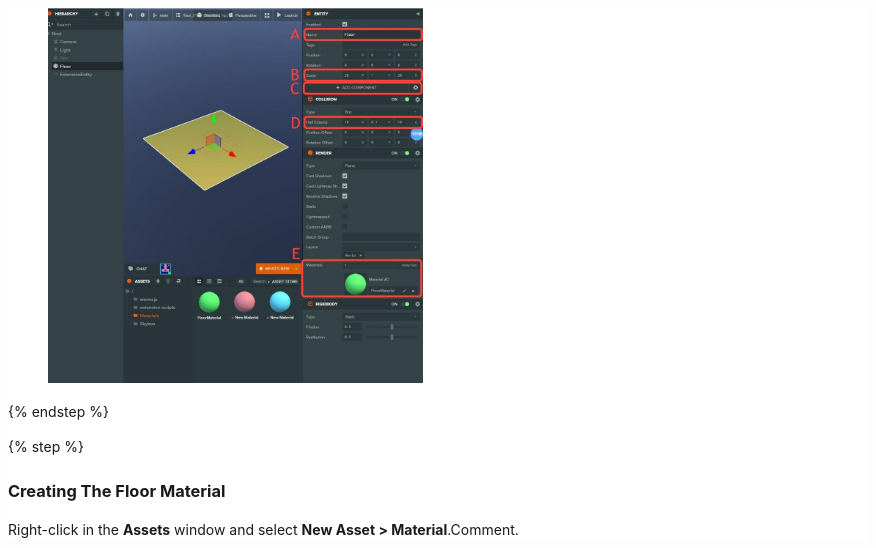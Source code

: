 <figure><img src="../../.gitbook/assets/image (57).png" alt="" width="375"><figcaption></figcaption></figure>
{% endstep %}

{% step %}
### **Creating The Floor Material**

Right-click in the **Assets** window and select **New Asset > Material**.Comment.
